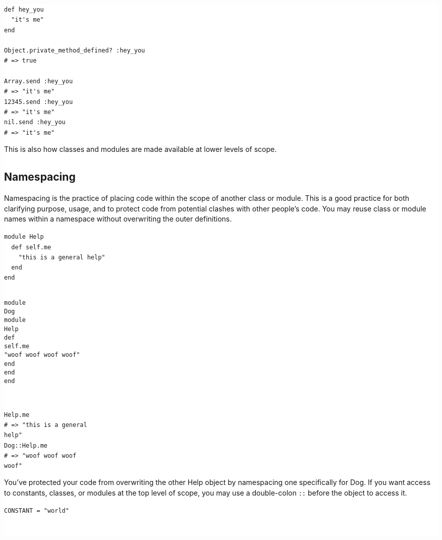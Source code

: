 <pre class="line-numbers language-ruby"><code class=" language-ruby"><span class="token keyword">def</span> hey_you
  <span class="token string">"it's me"</span>
<span class="token keyword">end</span>

<span class="token builtin">Object</span><span class="token punctuation">.</span>private_method_defined<span class="token operator">?</span> <span class="token symbol">:hey_you</span>
<span class="token comment" spellcheck="true"># =&gt; true
</span>
<span class="token builtin">Array</span><span class="token punctuation">.</span>send <span class="token symbol">:hey_you</span>
<span class="token comment" spellcheck="true"># =&gt; "it's me"
</span><span class="token number">12345</span><span class="token punctuation">.</span>send <span class="token symbol">:hey_you</span>
<span class="token comment" spellcheck="true"># =&gt; "it's me"
</span><span class="token keyword">nil</span><span class="token punctuation">.</span>send <span class="token symbol">:hey_you</span>
<span class="token comment" spellcheck="true"># =&gt; "it's me"</span><span class="line-numbers-rows"><span></span><span></span><span></span><span></span><span></span><span></span><span></span><span></span><span></span><span></span><span></span><span></span><span></span></span></code></pre>
<p>This is also how classes and modules are made available at lower levels of scope.</p>
<h2>Namespacing</h2>
<p>Namespacing is the practice of placing code within the scope of another class or module. This is a good practice for both clarifying purpose, usage, and to protect code from potential clashes with other people’s code. You may reuse class or module names within a namespace without overwriting the outer definitions.</p>
<pre class="line-numbers language-ruby"><code class=" language-ruby"><span class="token keyword">module</span> <span class="token constant">Help</span>
  <span class="token keyword">def</span> <span class="token keyword">self</span><span class="token punctuation">.</span>me
    <span class="token string">"this is a general help"</span>
  <span class="token keyword">end</span>
<span class="token keyword">end</span>

<span class="token keyword">module</span> <span class="token constant">Dog</span>
  <span class="token keyword">module</span> <span class="token constant">Help</span>
    <span class="token keyword">def</span> <span class="token keyword">self</span><span class="token punctuation">.</span>me
      <span class="token string">"woof woof woof woof"</span>
    <span class="token keyword">end</span>
  <span class="token keyword">end</span>
<span class="token keyword">end</span>

<span class="token constant">Help</span><span class="token punctuation">.</span>me
<span class="token comment" spellcheck="true"># =&gt; "this is a general help"
</span><span class="token constant">Dog</span><span class="token punctuation">:</span><span class="token symbol">:Help</span><span class="token punctuation">.</span>me
<span class="token comment" spellcheck="true"># =&gt; "woof woof woof woof"</span><span class="line-numbers-rows"><span></span><span></span><span></span><span></span><span></span><span></span><span></span><span></span><span></span><span></span><span></span><span></span><span></span><span></span><span></span><span></span><span></span><span></span></span></code></pre>
<p>You’ve protected your code from overwriting the other Help object by namespacing one specifically for Dog. If you want access to constants, classes, or modules at the top level of scope, you may use a double-colon <code>::</code> before the object to access it.</p>
<pre class="line-numbers language-ruby"><code class=" language-ruby"><span class="token constant">CONSTANT</span> <span class="token operator">=</span> <span class="token string">"world"</span>
